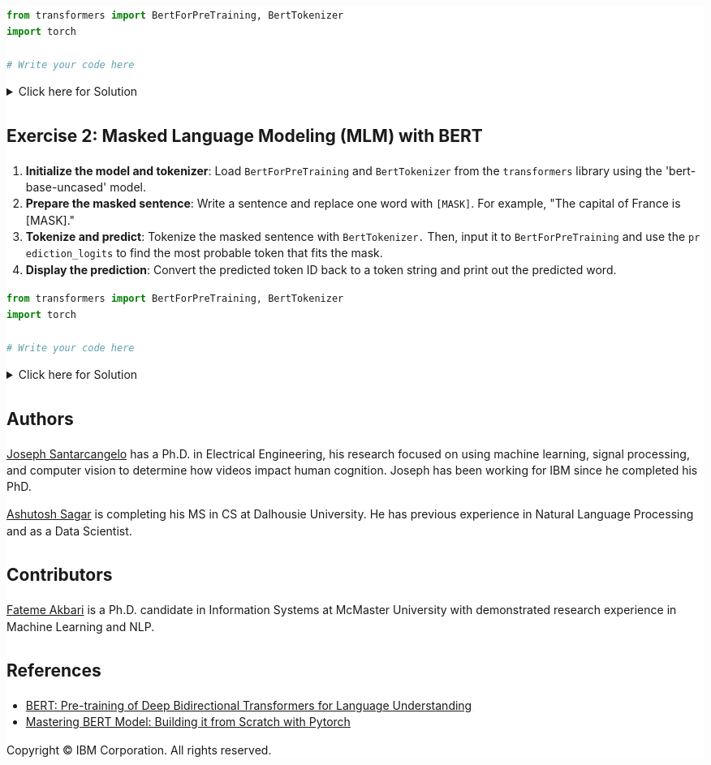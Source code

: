 

```python
from transformers import BertForPreTraining, BertTokenizer
import torch

# Write your code here
```

<details><summary>Click here for Solution</summary></details>


## Exercise 2: Masked Language Modeling (MLM) with BERT
1. **Initialize the model and tokenizer**:
   Load `BertForPreTraining` and `BertTokenizer` from the `transformers` library using the 'bert-base-uncased' model.
2. **Prepare the masked sentence**:
   Write a sentence and replace one word with `[MASK]`. For example, "The capital of France is [MASK]."
3. **Tokenize and predict**:
   Tokenize the masked sentence with `BertTokenizer.` Then, input it to `BertForPreTraining` and use the `prediction_logits` to find the most probable token that fits the mask.
4. **Display the prediction**:
   Convert the predicted token ID back to a token string and print out the predicted word.



```python
from transformers import BertForPreTraining, BertTokenizer
import torch

# Write your code here
```

<details><summary>Click here for Solution</summary></details>


## Authors

[Joseph Santarcangelo](https://author.skills.network/instructors/joseph_santarcangelo) has a Ph.D. in Electrical Engineering, his research focused on using machine learning, signal processing, and computer vision to determine how videos impact human cognition. Joseph has been working for IBM since he completed his PhD.

[Ashutosh Sagar](https://www.linkedin.com/in/ashutoshsagar/) is completing his MS in CS at Dalhousie University. He has previous experience in Natural Language Processing and as a Data Scientist.

## Contributors

[Fateme Akbari](https://www.linkedin.com/in/fatemeakbari/) is a Ph.D. candidate in Information Systems at McMaster University with demonstrated research experience in Machine Learning and NLP.


## References

- [BERT: Pre-training of Deep Bidirectional Transformers for Language Understanding](https://arxiv.org/pdf/1810.04805.pdf)
- [Mastering BERT Model: Building it from Scratch with Pytorch](https://medium.com/data-and-beyond/complete-guide-to-building-bert-model-from-sratch-3e6562228891)


Copyright © IBM Corporation. All rights reserved.

